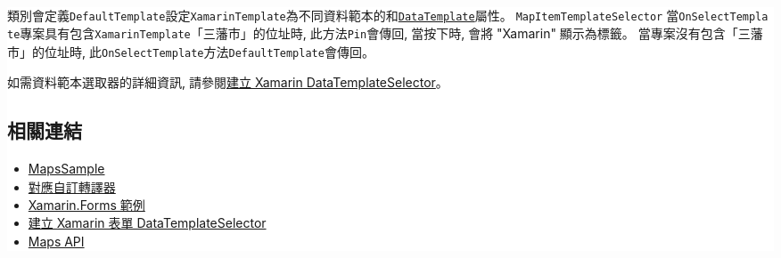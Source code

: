 類別會定義`DefaultTemplate`設定`XamarinTemplate`為不同資料範本的和[`DataTemplate`](xref:Xamarin.Forms.DataTemplate)屬性。 `MapItemTemplateSelector` 當`OnSelectTemplate`專案具有包含`XamarinTemplate`「三藩市」的位址時, 此方法`Pin`會傳回, 當按下時, 會將 "Xamarin" 顯示為標籤。 當專案沒有包含「三藩市」的位址時, 此`OnSelectTemplate`方法`DefaultTemplate`會傳回。

如需資料範本選取器的詳細資訊, 請參閱[建立 Xamarin DataTemplateSelector](~/xamarin-forms/app-fundamentals/templates/data-templates/selector.md)。

## <a name="related-links"></a>相關連結

- [MapsSample](https://developer.xamarin.com/samples/xamarin-forms/WorkingWithMaps/)
- [對應自訂轉譯器](~/xamarin-forms/app-fundamentals/custom-renderer/map/index.md)
- [Xamarin.Forms 範例](https://developer.xamarin.com/samples/xamarin-forms/all/)
- [建立 Xamarin 表單 DataTemplateSelector](~/xamarin-forms/app-fundamentals/templates/data-templates/selector.md)
- [Maps API](xref:Xamarin.Forms.Maps)
